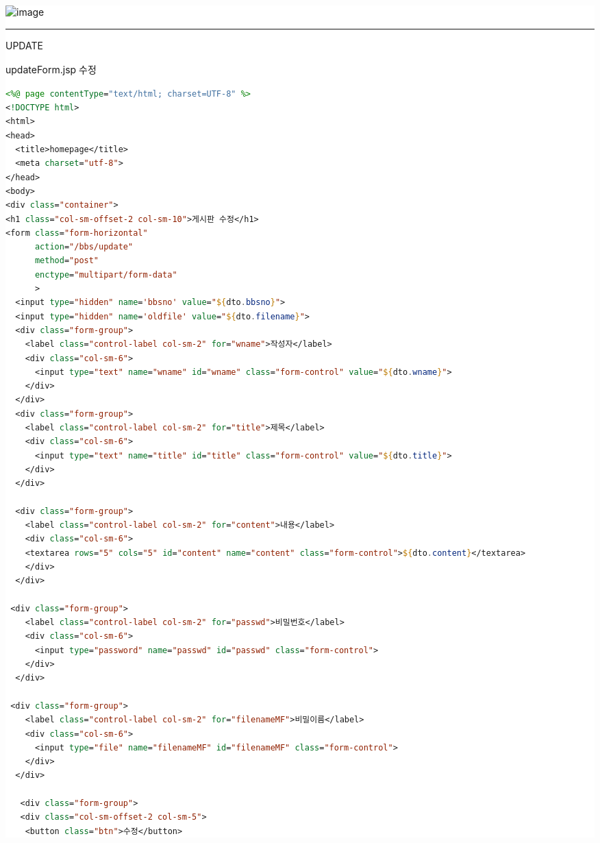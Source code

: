 ![image](https://user-images.githubusercontent.com/101780699/173526020-b7cc480d-57f1-4c6c-b4b0-3d7a81ea0c55.png)

---



UPDATE

updateForm.jsp 수정

```jsp
<%@ page contentType="text/html; charset=UTF-8" %> 
<!DOCTYPE html> 
<html> 
<head>
  <title>homepage</title>
  <meta charset="utf-8">
</head>
<body> 
<div class="container">
<h1 class="col-sm-offset-2 col-sm-10">게시판 수정</h1>
<form class="form-horizontal" 
      action="/bbs/update"
      method="post"
      enctype="multipart/form-data"
      >
  <input type="hidden" name='bbsno' value="${dto.bbsno}">
  <input type="hidden" name='oldfile' value="${dto.filename}">
  <div class="form-group">
    <label class="control-label col-sm-2" for="wname">작성자</label>
    <div class="col-sm-6">
      <input type="text" name="wname" id="wname" class="form-control" value="${dto.wname}">
    </div>
  </div>
  <div class="form-group">
    <label class="control-label col-sm-2" for="title">제목</label>
    <div class="col-sm-6">
      <input type="text" name="title" id="title" class="form-control" value="${dto.title}">
    </div>
  </div>
  
  <div class="form-group">
    <label class="control-label col-sm-2" for="content">내용</label>
    <div class="col-sm-6">
    <textarea rows="5" cols="5" id="content" name="content" class="form-control">${dto.content}</textarea>
    </div>
  </div>
  
 <div class="form-group">
    <label class="control-label col-sm-2" for="passwd">비밀번호</label>
    <div class="col-sm-6">
      <input type="password" name="passwd" id="passwd" class="form-control">
    </div>
  </div>
  
 <div class="form-group">
    <label class="control-label col-sm-2" for="filenameMF">비밀이름</label>
    <div class="col-sm-6">
      <input type="file" name="filenameMF" id="filenameMF" class="form-control">
    </div>
  </div>
  
   <div class="form-group">
   <div class="col-sm-offset-2 col-sm-5">
    <button class="btn">수정</button>
```
